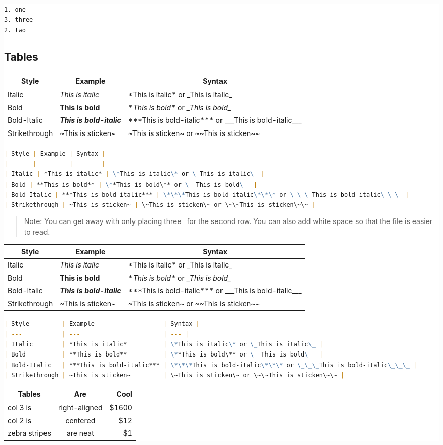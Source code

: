 ```
1. one
3. three
2. two
```

[//]: # (What's the difference between an introverted and an extroverted engineer?)
[//]: # (An introverted engineer looks at his shoes when he's talking to you, an extroverted engineer looks at your shoes when he's talking to you.)

## Tables

| Style | Example | Syntax |
| ----- | ------- | ------ |
| Italic | *This is italic* | \*This is italic\* or \_This is italic\_ |
| Bold | **This is bold** | \**This is bold\** or \__This is bold\__ |
| Bold-Italic | ***This is bold-italic*** | \*\*\*This is bold-italic\*\*\* or \_\_\_This is bold-italic\_\_\_ |
| Strikethrough | ~This is sticken~ | \~This is sticken\~ or \~\~This is sticken\~\~ |


```md
| Style | Example | Syntax |
| ----- | ------- | ------ |
| Italic | *This is italic* | \*This is italic\* or \_This is italic\_ |
| Bold | **This is bold** | \**This is bold\** or \__This is bold\__ |
| Bold-Italic | ***This is bold-italic*** | \*\*\*This is bold-italic\*\*\* or \_\_\_This is bold-italic\_\_\_ |
| Strikethrough | ~This is sticken~ | \~This is sticken\~ or \~\~This is sticken\~\~ |
```

> Note: You can get away with only placing three `-`for the second row. 
You can also add white space so that the file is easier to read. 

| Style         | Example                   | Syntax |
| ---           | ---                       | --- |
| Italic        | *This is italic*          | \*This is italic\* or \_This is italic\_ |
| Bold          | **This is bold**          | \**This is bold\** or \__This is bold\__ |
| Bold-Italic   | ***This is bold-italic*** | \*\*\*This is bold-italic\*\*\* or \_\_\_This is bold-italic\_\_\_ |
| Strikethrough | ~This is sticken~         | \~This is sticken\~ or \~\~This is sticken\~\~ |

```md
| Style         | Example                   | Syntax |
| ---           | ---                       | --- |
| Italic        | *This is italic*          | \*This is italic\* or \_This is italic\_ |
| Bold          | **This is bold**          | \**This is bold\** or \__This is bold\__ |
| Bold-Italic   | ***This is bold-italic*** | \*\*\*This is bold-italic\*\*\* or \_\_\_This is bold-italic\_\_\_ |
| Strikethrough | ~This is sticken~         | \~This is sticken\~ or \~\~This is sticken\~\~ |
```

| Tables        | Are           | Cool  |
| ------------- |:-------------:| -----:|
| col 3 is      | right-aligned | $1600 |
| col 2 is      | centered      |   $12 |
| zebra stripes | are neat      |    $1 |


[//]: # (Two antennas got married – the wedding was lousy, but the reception was outstanding.)
[//]: # (Why did the Higgs Boson go to church?)
[//]: # (For the mass)
[//]: # (Looking for a boyfriend in engineering: the odds are good, but the goods are odd.)
[1]: https://en.wikipedia.org/wiki/Fox "Wikipedia: Fox"
[2]: https://en.wikipedia.org/wiki/Dog "Wikipedia: Dog"
[1]: https://en.wikipedia.org/wiki/Fox "Wikipedia: Fox"
[2]: https://en.wikipedia.org/wiki/Dog "Wikipedia: Dog"
[//]: # (Looking for a girlfriend in engineering is like looking for a parking space.)
[//]: # (All the good ones are taken and the ones that are left are WAY out there.)
[//]: # (What did the electrical engineer say when he got shocked?)
[//]: # (That hertz!)
[//]: # (What to give your favorite electrical engineer for his birthday?)
[//]: # (Shorts.)
[//]: # (Why was the thermometer smarter than the graduated cylinder?)
[//]: # (He had more degrees.)
[//]: # (A pessimist looks at a glass of water and states it is half empty,)
[//]: # (an optimist looks at the same glass and states it is half full,)
[//]: # (but an engineer sees it and states the glass is twice as tall as it should be.)
[//]: # (Why did the electron throw up?)
[//]: # ( He was spinning.)
[//]: # (You cannot see this)
[//]: # (You cannot see this)